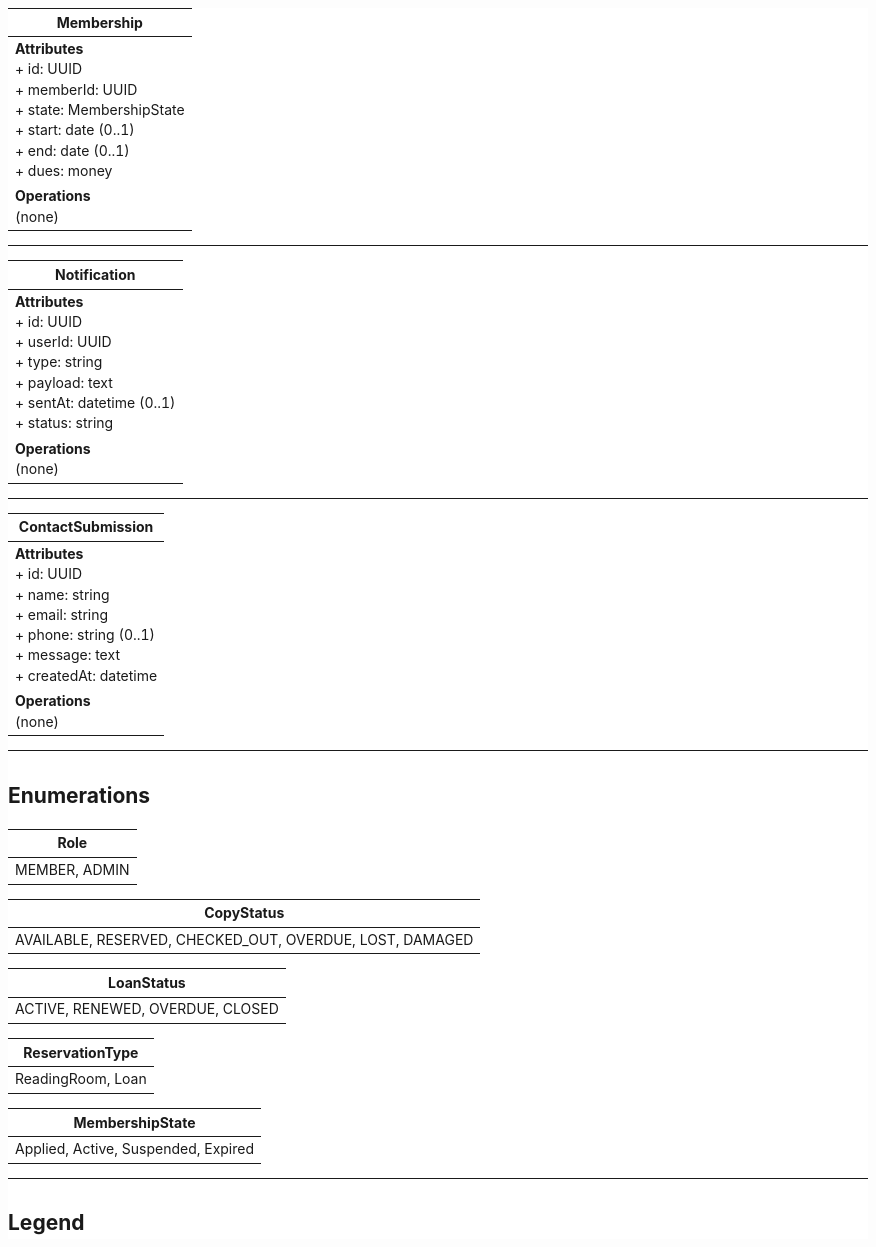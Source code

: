 
| **Membership** |
|-----------------|
| **Attributes**<br>+ id: UUID<br>+ memberId: UUID<br>+ state: MembershipState<br>+ start: date (0..1)<br>+ end: date (0..1)<br>+ dues: money |
| **Operations**<br>(none) |

---

| **Notification** |
|-------------------|
| **Attributes**<br>+ id: UUID<br>+ userId: UUID<br>+ type: string<br>+ payload: text<br>+ sentAt: datetime (0..1)<br>+ status: string |
| **Operations**<br>(none) |

---

| **ContactSubmission** |
|-------------------------|
| **Attributes**<br>+ id: UUID<br>+ name: string<br>+ email: string<br>+ phone: string (0..1)<br>+ message: text<br>+ createdAt: datetime |
| **Operations**<br>(none) |

---

## Enumerations

| **Role** |
|-----------|
| MEMBER, ADMIN |

| **CopyStatus** |
|----------------|
| AVAILABLE, RESERVED, CHECKED_OUT, OVERDUE, LOST, DAMAGED |

| **LoanStatus** |
|----------------|
| ACTIVE, RENEWED, OVERDUE, CLOSED |

| **ReservationType** |
|---------------------|
| ReadingRoom, Loan |

| **MembershipState** |
|---------------------|
| Applied, Active, Suspended, Expired |

---

## Legend
